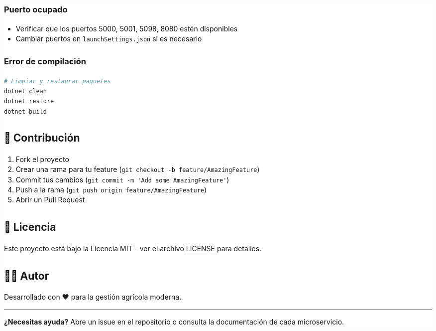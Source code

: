 ### Puerto ocupado
- Verificar que los puertos 5000, 5001, 5098, 8080 estén disponibles
- Cambiar puertos en `launchSettings.json` si es necesario

### Error de compilación
```bash
# Limpiar y restaurar paquetes
dotnet clean
dotnet restore
dotnet build
```

## 🤝 Contribución

1. Fork el proyecto
2. Crear una rama para tu feature (`git checkout -b feature/AmazingFeature`)
3. Commit tus cambios (`git commit -m 'Add some AmazingFeature'`)
4. Push a la rama (`git push origin feature/AmazingFeature`)
5. Abrir un Pull Request

## 📄 Licencia

Este proyecto está bajo la Licencia MIT - ver el archivo [LICENSE](LICENSE) para detalles.

## 👨‍💻 Autor

Desarrollado con ❤️ para la gestión agrícola moderna.

---

**¿Necesitas ayuda?** Abre un issue en el repositorio o consulta la documentación de cada microservicio.

